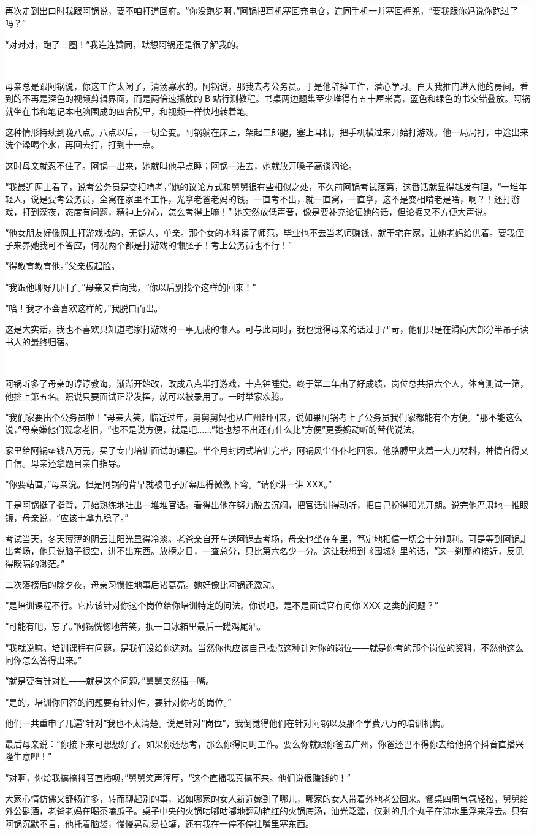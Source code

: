 再次走到出口时我跟阿锅说，要不咱打道回府。“你没跑步啊，”阿锅把耳机塞回充电仓，连同手机一并塞回裤兜，“要我跟你妈说你跑过了吗？”

“对对对，跑了三圈！”我连连赞同，默想阿锅还是很了解我的。

<br/>

母亲总是跟阿锅说，你这工作太闲了，清汤寡水的。阿锅说，那我去考公务员。于是他辞掉工作，潜心学习。白天我推门进入他的房间，看到的不再是深色的视频剪辑界面，而是两倍速播放的 B 站行测教程。书桌两边题集至少堆得有五十厘米高，蓝色和绿色的书交错叠放。阿锅就坐在书和笔记本电脑围成的四合院里，和视频一样快地转着笔。

这种情形持续到晚八点。八点以后，一切全变。阿锅躺在床上，架起二郎腿，塞上耳机，把手机横过来开始打游戏。他一局局打，中途出来洗个澡喝个水，再回去打，打到十一点。

这时母亲就忍不住了。阿锅一出来，她就叫他早点睡；阿锅一进去，她就放开嗓子高谈阔论。

“我最近网上看了，说考公务员是变相啃老，”她的议论方式和舅舅很有些相似之处，不久前阿锅考试落第，这番话就显得越发有理，“一堆年轻人，说是要考公务员，全窝在家里不工作，光拿老爸老妈的钱。一直考不出，就一直窝，一直拿，这不是变相啃老是啥，啊？！还打游戏，打到深夜，态度有问题，精神上分心，怎么考得上嘛！”
她突然放低声音，像是要补充论证她的话，但论据又不方便大声说。

“他女朋友好像网上打游戏找的，无锡人，单亲。那个女的本科读了师范，毕业也不去当老师赚钱，就干宅在家，让她老妈给供着。要我侄子来养她我可不答应，何况两个都是打游戏的懒胚子！考上公务员也不行！”

“得教育教育他。”父亲板起脸。

“我跟他聊好几回了。”母亲又看向我，“你以后别找个这样的回来！”

“哈！我才不会喜欢这样的。”我脱口而出。

这是大实话，我也不喜欢只知道宅家打游戏的一事无成的懒人。可与此同时，我也觉得母亲的话过于严苛，他们只是在滑向大部分半吊子读书人的最终归宿。

<br/>

阿锅听多了母亲的谆谆教诲，渐渐开始改，改成八点半打游戏，十点钟睡觉。终于第二年出了好成绩，岗位总共招六个人，体育测试一筛，他排上第五名。照说只要面试正常发挥，就可以被录用了。一时举家欢腾。

“我们家要出个公务员啦！”母亲大笑。临近过年，舅舅舅妈也从广州赶回来，说如果阿锅考上了公务员我们家都能有个方便。“那不能这么说，”母亲嫌他们观念老旧，“也不是说方便，就是吧……”她也想不出还有什么比“方便”更委婉动听的替代说法。

家里给阿锅垫钱八万元，买了专门培训面试的课程。半个月封闭式培训完毕，阿锅风尘仆仆地回家。他胳膊里夹着一大刀材料，神情自得又自信。母亲还拿题目亲自指导。

“你要站直，”母亲说。但是阿锅的背早就被电子屏幕压得微微下弯。“请你讲一讲 XXX。”

于是阿锅挺了挺背，开始熟练地吐出一堆堆官话。看得出他在努力脱去沉闷，把官话讲得动听，把自己扮得阳光开朗。说完他严肃地一推眼镜，母亲说，“应该十拿九稳了。”

考试当天，冬天薄薄的阴云让阳光显得冷淡。老爸亲自开车送阿锅去考场，母亲也坐在车里，笃定地相信一切会十分顺利。可是等到阿锅走出考场，他只说脑子很空，讲不出东西。放榜之日，一查总分，只比第六名少一分。这让我想到《围城》里的话，“这一刹那的接近，反见得睽隔的渺茫。”

二次落榜后的除夕夜，母亲习惯性地事后诸葛亮。她好像比阿锅还激动。

“是培训课程不行。它应该针对你这个岗位给你培训特定的问法。你说吧，是不是面试官有问你 XXX 之类的问题？”

“可能有吧，忘了。”阿锅恍惚地苦笑，抿一口冰箱里最后一罐鸡尾酒。

“我就说嘛。培训课程有问题，是我们没给你选对。当然你也应该自己找点这种针对你的岗位——就是你考的那个岗位的资料，不然他这么问你怎么答得出来。”

“就是要有针对性——就是这个问题。”舅舅突然插一嘴。

“是的，培训你回答的问题要有针对性，要针对你考的岗位。”

他们一共重申了几遍“针对”我也不太清楚。说是针对“岗位”，我倒觉得他们在针对阿锅以及那个学费八万的培训机构。

最后母亲说：“你接下来可想想好了。如果你还想考，那么你得同时工作。要么你就跟你爸去广州。你爸还巴不得你去给他搞个抖音直播兴隆生意哩！”

“对啊，你给我搞搞抖音直播呗，”舅舅笑声浑厚，“这个直播我真搞不来。他们说很赚钱的！”

大家心情仿佛又舒畅许多，转而聊起别的事，诸如哪家的女人新近嫁到了哪儿，哪家的女人带着外地老公回来。餐桌四周气氛轻松，舅舅给外公斟酒，老爸老妈在喝茶嗑瓜子。桌子中央的火锅咕嘟咕嘟地翻动艳红的火锅底汤，油光泛滥，仅剩的几个丸子在沸水里浮来浮去。只有阿锅沉默不言，他托着脑袋，慢慢晃动易拉罐，还有我在一停不停往嘴里塞东西。
